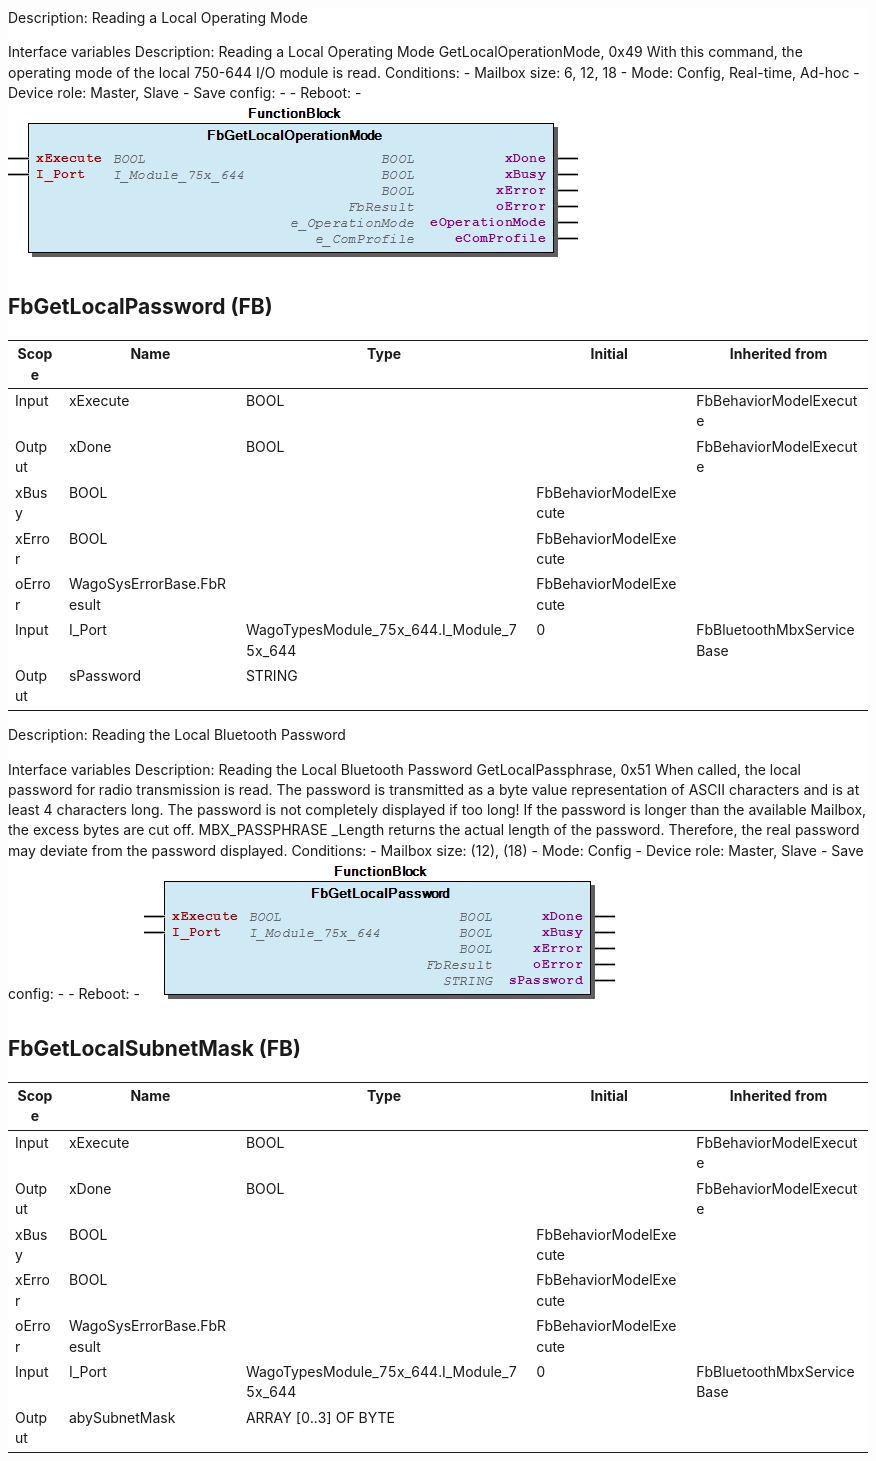 Description: Reading a Local Operating Mode

Interface variables Description: Reading a Local Operating Mode GetLocalOperationMode, 0x49 With this command, the operating mode of the local 750-644 I/O module is read. Conditions: - Mailbox size: 6, 12, 18 - Mode: Config, Real-time, Ad-hoc - Device role: Master, Slave - Save config: - - Reboot: - ![Image](images/wagoappbluetooth_990ddf6c.png)

## FbGetLocalPassword (FB)


| Scope | Name | Type | Initial | Inherited from |
| --- | --- | --- | --- | --- |
| Input | xExecute | BOOL |  | FbBehaviorModelExecute |
| Output | xDone | BOOL |  | FbBehaviorModelExecute |
| xBusy | BOOL |  | FbBehaviorModelExecute |
| xError | BOOL |  | FbBehaviorModelExecute |
| oError | WagoSysErrorBase.FbResult |  | FbBehaviorModelExecute |
| Input | I_Port | WagoTypesModule_75x_644.I_Module_75x_644 | 0 | FbBluetoothMbxServiceBase |
| Output | sPassword | STRING |  |  |

Description: Reading the Local Bluetooth Password

Interface variables Description: Reading the Local Bluetooth Password GetLocalPassphrase, 0x51 When called, the local password for radio transmission is read. The password is transmitted as a byte value representation of ASCII characters and is at least 4 characters long. The password is not completely displayed if too long! If the password is longer than the available Mailbox, the excess bytes are cut off. MBX_PASSPHRASE _Length returns the actual length of the password. Therefore, the real password may deviate from the password displayed. Conditions: - Mailbox size: (12), (18) - Mode: Config - Device role: Master, Slave - Save config: - - Reboot: - ![Image](images/wagoappbluetooth_e583d1cb.png)

## FbGetLocalSubnetMask (FB)


| Scope | Name | Type | Initial | Inherited from |
| --- | --- | --- | --- | --- |
| Input | xExecute | BOOL |  | FbBehaviorModelExecute |
| Output | xDone | BOOL |  | FbBehaviorModelExecute |
| xBusy | BOOL |  | FbBehaviorModelExecute |
| xError | BOOL |  | FbBehaviorModelExecute |
| oError | WagoSysErrorBase.FbResult |  | FbBehaviorModelExecute |
| Input | I_Port | WagoTypesModule_75x_644.I_Module_75x_644 | 0 | FbBluetoothMbxServiceBase |
| Output | abySubnetMask | ARRAY [0..3] OF BYTE |  |  |
